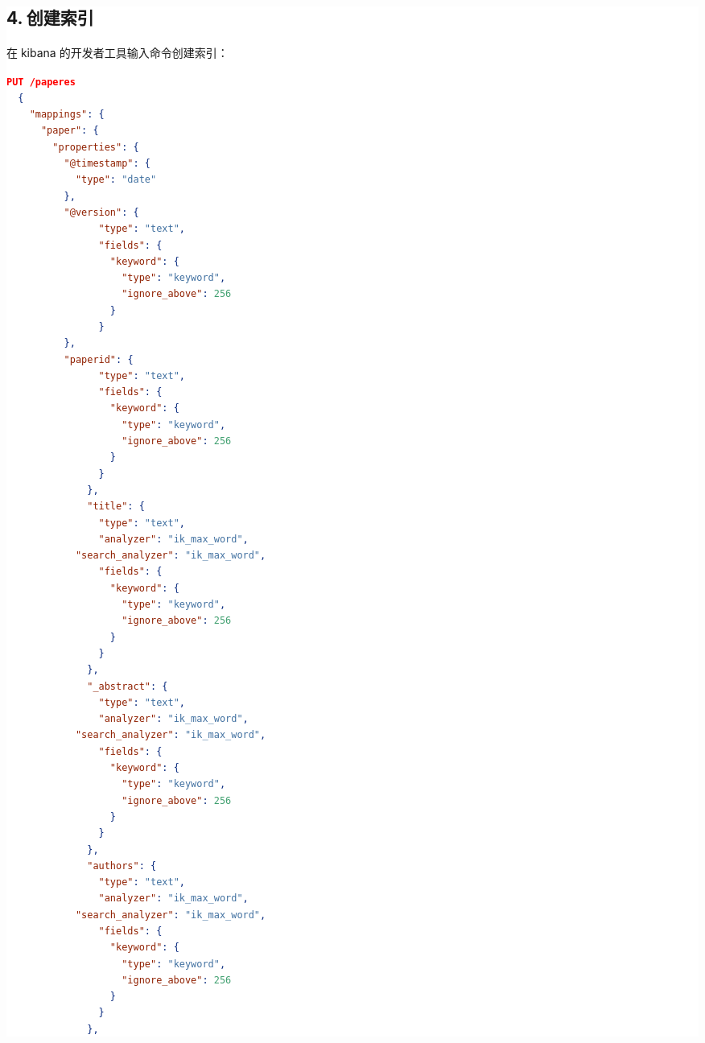 ## 4. 创建索引

在 kibana 的开发者工具输入命令创建索引：

```json
PUT /paperes
  {
    "mappings": {
      "paper": {
        "properties": {
          "@timestamp": {
            "type": "date"
          },
          "@version": {
                "type": "text",
                "fields": {
                  "keyword": {
                    "type": "keyword",
                    "ignore_above": 256
                  }
                }
          },
          "paperid": {
                "type": "text",
                "fields": {
                  "keyword": {
                    "type": "keyword",
                    "ignore_above": 256
                  }
                }
              },
              "title": {
                "type": "text",
                "analyzer": "ik_max_word",
            "search_analyzer": "ik_max_word",
                "fields": {
                  "keyword": {
                    "type": "keyword",
                    "ignore_above": 256
                  }
                }
              },
              "_abstract": {
                "type": "text",
                "analyzer": "ik_max_word",
            "search_analyzer": "ik_max_word",
                "fields": {
                  "keyword": {
                    "type": "keyword",
                    "ignore_above": 256
                  }
                }
              },
              "authors": {
                "type": "text",
                "analyzer": "ik_max_word",
            "search_analyzer": "ik_max_word",
                "fields": {
                  "keyword": {
                    "type": "keyword",
                    "ignore_above": 256
                  }
                }
              },
```